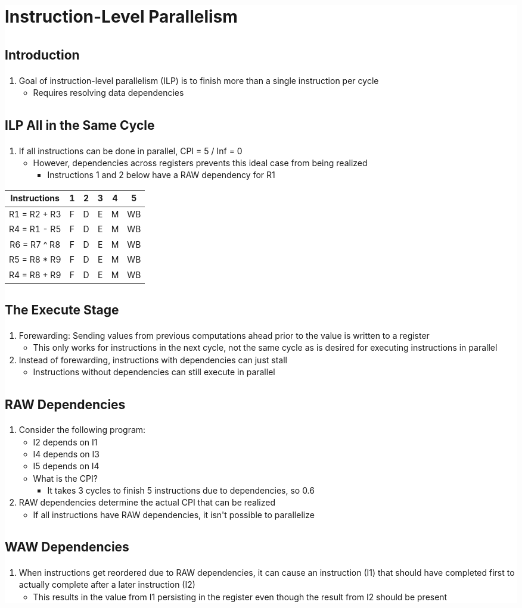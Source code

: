 # Instruction-Level Parallelism

## Introduction

1. Goal of instruction-level parallelism (ILP) is to finish more than a single
instruction per cycle
    * Requires resolving data dependencies

## ILP All in the Same Cycle

1. If all instructions can be done in parallel, CPI = 5 / Inf = 0
    * However, dependencies across registers prevents this ideal case from being
    realized
        - Instructions 1 and 2 below have a RAW dependency for R1

| Instructions | 1 | 2 | 3 | 4 | 5  |
|:------------:|:-:|:-:|:-:|:-:|:--:|
| R1 = R2 + R3 | F | D | E | M | WB |
| R4 = R1 - R5 | F | D | E | M | WB |
| R6 = R7 ^ R8 | F | D | E | M | WB |
| R5 = R8 * R9 | F | D | E | M | WB |
| R4 = R8 + R9 | F | D | E | M | WB |

## The Execute Stage

1. Forewarding: Sending values from previous computations ahead prior to the
value is written to a register
    * This only works for instructions in the next cycle, not the same cycle as
    is desired for executing instructions in parallel
2. Instead of forewarding, instructions with dependencies can just stall
    * Instructions without dependencies can still execute in parallel

## RAW Dependencies

1. Consider the following program:
    * I2 depends on I1
    * I4 depends on I3
    * I5 depends on I4
    * What is the CPI?
        - It takes 3 cycles to finish 5 instructions due to dependencies, so 0.6
2. RAW dependencies determine the actual CPI that can be realized
    * If all instructions have RAW dependencies, it isn't possible to parallelize

## WAW Dependencies

1. When instructions get reordered due to RAW dependencies, it can cause an
instruction (I1) that should have completed first to actually complete after a
later instruction (I2)
    * This results in the value from I1 persisting in the register even though
    the result from I2 should be present
